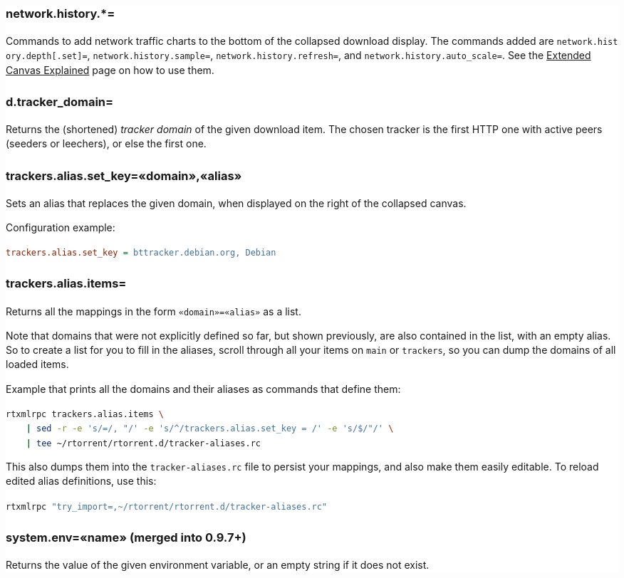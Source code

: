 
### network.history.*=

Commands to add network traffic charts to the bottom of the collapsed download display.
The commands added are ``network.history.depth[.set]=``,  ``network.history.sample=``,
``network.history.refresh=``, and ``network.history.auto_scale=``.
See the
[Extended Canvas Explained](https://github.com/pyroscope/rtorrent-ps/blob/master/docs/RtorrentExtendedCanvas.md#extended-canvas-explained)
page on how to use them.


### d.tracker_domain=

Returns the (shortened) <i>tracker domain</i> of the given download item.
The chosen tracker is the first HTTP one with active peers (seeders or leechers),
or else the first one.


### trackers.alias.set_key=«domain»,«alias»

Sets an alias that replaces the given domain, when displayed on the right of the collapsed canvas.

Configuration example:

```ini
trackers.alias.set_key = bttracker.debian.org, Debian
```


### trackers.alias.items=

Returns all the mappings in the form ``«domain»=«alias»`` as a list.

Note that domains that were not explicitly defined so far, but shown previously,
are also contained in the list, with an empty alias.
So to create a list for you to fill in the aliases, scroll through all your items
on ``main`` or ``trackers``, so you can dump the domains of all loaded items.

Example that prints all the domains and their aliases as commands that define them:

```sh
rtxmlrpc trackers.alias.items \
    | sed -r -e 's/=/, "/' -e 's/^/trackers.alias.set_key = /' -e 's/$/"/' \
    | tee ~/rtorrent/rtorrent.d/tracker-aliases.rc
```

This also dumps them into the ``tracker-aliases.rc`` file to persist your mappings,
and also make them easily editable. To reload edited alias definitions, use this:

```sh
rtxmlrpc "try_import=,~/rtorrent/rtorrent.d/tracker-aliases.rc"
```


### system.env=«name» (merged into 0.9.7+)

Returns the value of the given environment variable, or an empty string if it does not exist.
